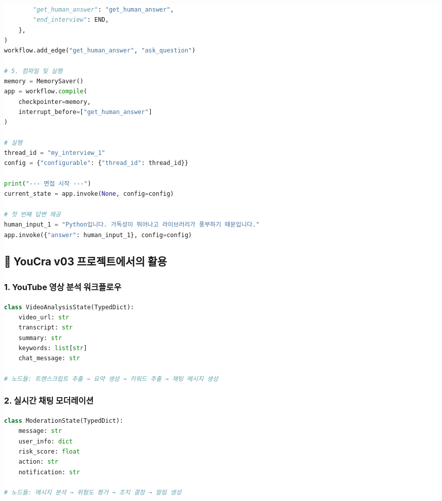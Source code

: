```python
        "get_human_answer": "get_human_answer",
        "end_interview": END,
    },
)
workflow.add_edge("get_human_answer", "ask_question")

# 5. 컴파일 및 실행
memory = MemorySaver()
app = workflow.compile(
    checkpointer=memory,
    interrupt_before=["get_human_answer"]
)

# 실행
thread_id = "my_interview_1"
config = {"configurable": {"thread_id": thread_id}}

print("--- 면접 시작 ---")
current_state = app.invoke(None, config=config)

# 첫 번째 답변 제공
human_input_1 = "Python입니다. 가독성이 뛰어나고 라이브러리가 풍부하기 때문입니다."
app.invoke({"answer": human_input_1}, config=config)
```

## 🚀 YouCra v03 프로젝트에서의 활용

### 1. YouTube 영상 분석 워크플로우
```python
class VideoAnalysisState(TypedDict):
    video_url: str
    transcript: str
    summary: str
    keywords: list[str]
    chat_message: str

# 노드들: 트랜스크립트 추출 → 요약 생성 → 키워드 추출 → 채팅 메시지 생성
```

### 2. 실시간 채팅 모더레이션
```python
class ModerationState(TypedDict):
    message: str
    user_info: dict
    risk_score: float
    action: str
    notification: str

# 노드들: 메시지 분석 → 위험도 평가 → 조치 결정 → 알림 생성
```
